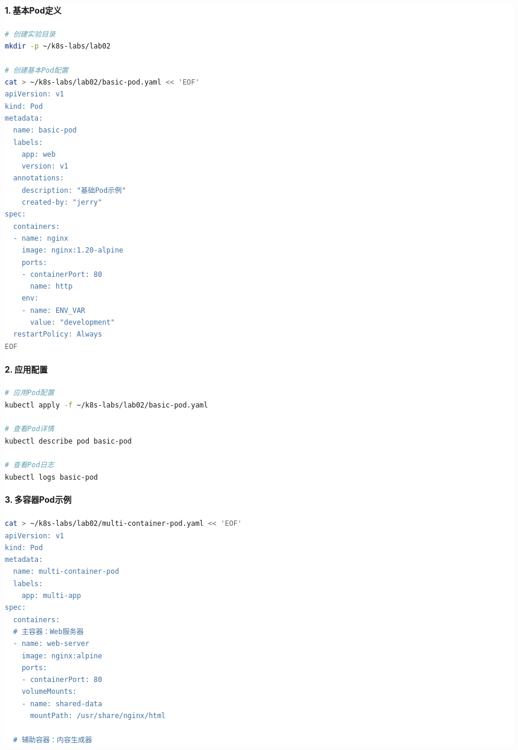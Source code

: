 #### 1. 基本Pod定义
```bash
# 创建实验目录
mkdir -p ~/k8s-labs/lab02

# 创建基本Pod配置
cat > ~/k8s-labs/lab02/basic-pod.yaml << 'EOF'
apiVersion: v1
kind: Pod
metadata:
  name: basic-pod
  labels:
    app: web
    version: v1
  annotations:
    description: "基础Pod示例"
    created-by: "jerry"
spec:
  containers:
  - name: nginx
    image: nginx:1.20-alpine
    ports:
    - containerPort: 80
      name: http
    env:
    - name: ENV_VAR
      value: "development"
  restartPolicy: Always
EOF
```

#### 2. 应用配置
```bash
# 应用Pod配置
kubectl apply -f ~/k8s-labs/lab02/basic-pod.yaml

# 查看Pod详情
kubectl describe pod basic-pod

# 查看Pod日志
kubectl logs basic-pod
```

#### 3. 多容器Pod示例
```bash
cat > ~/k8s-labs/lab02/multi-container-pod.yaml << 'EOF'
apiVersion: v1
kind: Pod
metadata:
  name: multi-container-pod
  labels:
    app: multi-app
spec:
  containers:
  # 主容器：Web服务器
  - name: web-server
    image: nginx:alpine
    ports:
    - containerPort: 80
    volumeMounts:
    - name: shared-data
      mountPath: /usr/share/nginx/html
  
  # 辅助容器：内容生成器
```